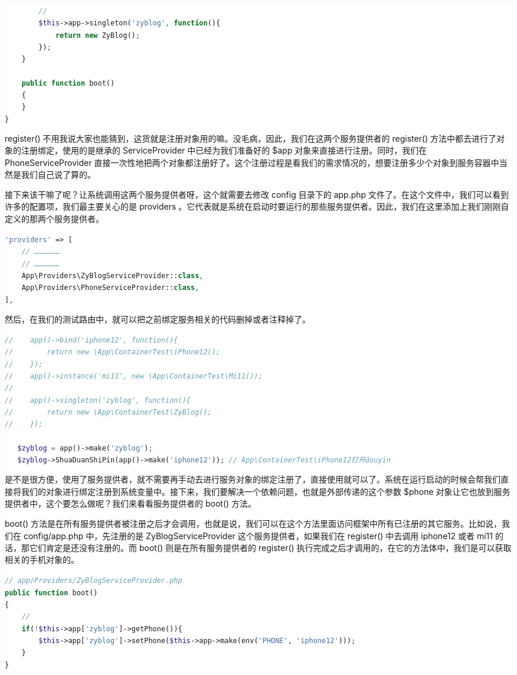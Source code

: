 ```php
        //
        $this->app->singleton('zyblog', function(){
            return new ZyBlog();
        });
    }

    public function boot()
    {
    }
}
```

register() 不用我说大家也能猜到，这货就是注册对象用的嘛。没毛病，因此，我们在这两个服务提供者的 register() 方法中都去进行了对象的注册绑定，使用的是继承的 ServiceProvider 中已经为我们准备好的 $app 对象来直接进行注册。同时，我们在 PhoneServiceProvider 直接一次性地把两个对象都注册好了。这个注册过程是看我们的需求情况的，想要注册多少个对象到服务容器中当然是我们自己说了算的。

接下来该干嘛了呢？让系统调用这两个服务提供者呀，这个就需要去修改 config 目录下的 app.php 文件了。在这个文件中，我们可以看到许多的配置项，我们最主要关心的是 providers 。它代表就是系统在启动时要运行的那些服务提供者。因此，我们在这里添加上我们刚刚自定义的那两个服务提供者。

```php
'providers' => [
    // ………………
    // ………………
    App\Providers\ZyBlogServiceProvider::class,
    App\Providers\PhoneServiceProvider::class,
],
```

然后，在我们的测试路由中，就可以把之前绑定服务相关的代码删掉或者注释掉了。

```php
//    app()->bind('iphone12', function(){
//        return new \App\ContainerTest\iPhone12();
//    });
//    app()->instance('mi11', new \App\ContainerTest\Mi11());
//
//    app()->singleton('zyblog', function(){
//        return new \App\ContainerTest\ZyBlog();
//    });

   $zyblog = app()->make('zyblog');
   $zyblog->ShuaDuanShiPin(app()->make('iphone12')); // App\ContainerTest\iPhone12打开douyin
```

是不是很方便，使用了服务提供者，就不需要再手动去进行服务对象的绑定注册了，直接使用就可以了。系统在运行启动的时候会帮我们直接将我们的对象进行绑定注册到系统变量中。接下来，我们要解决一个依赖问题，也就是外部传递的这个参数 $phone 对象让它也放到服务提供者中，这个要怎么做呢？我们来看看服务提供者的 boot() 方法。

boot() 方法是在所有服务提供者被注册之后才会调用，也就是说，我们可以在这个方法里面访问框架中所有已注册的其它服务。比如说，我们在 config/app.php 中，先注册的是 ZyBlogServiceProvider 这个服务提供者，如果我们在 register() 中去调用 iphone12 或者 mi11 的话，那它们肯定是还没有注册的。而 boot() 则是在所有服务提供者的 register() 执行完成之后才调用的，在它的方法体中，我们是可以获取相关的手机对象的。

```php
// app/Providers/ZyBlogServiceProvider.php
public function boot()
{
    //
    if(!$this->app['zyblog']->getPhone()){
        $this->app['zyblog']->setPhone($this->app->make(env('PHONE', 'iphone12')));
    }
}
```
